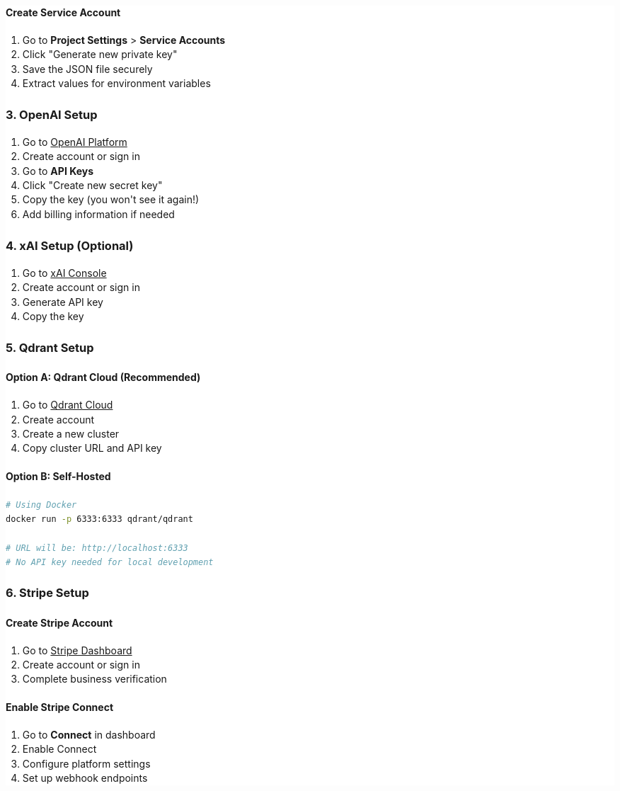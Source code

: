 #### Create Service Account
1. Go to **Project Settings** > **Service Accounts**
2. Click "Generate new private key"
3. Save the JSON file securely
4. Extract values for environment variables

### 3. OpenAI Setup

1. Go to [OpenAI Platform](https://platform.openai.com/)
2. Create account or sign in
3. Go to **API Keys**
4. Click "Create new secret key"
5. Copy the key (you won't see it again!)
6. Add billing information if needed

### 4. xAI Setup (Optional)

1. Go to [xAI Console](https://console.x.ai/)
2. Create account or sign in
3. Generate API key
4. Copy the key

### 5. Qdrant Setup

#### Option A: Qdrant Cloud (Recommended)
1. Go to [Qdrant Cloud](https://cloud.qdrant.io/)
2. Create account
3. Create a new cluster
4. Copy cluster URL and API key

#### Option B: Self-Hosted
```bash
# Using Docker
docker run -p 6333:6333 qdrant/qdrant

# URL will be: http://localhost:6333
# No API key needed for local development
```

### 6. Stripe Setup

#### Create Stripe Account
1. Go to [Stripe Dashboard](https://dashboard.stripe.com/)
2. Create account or sign in
3. Complete business verification

#### Enable Stripe Connect
1. Go to **Connect** in dashboard
2. Enable Connect
3. Configure platform settings
4. Set up webhook endpoints
